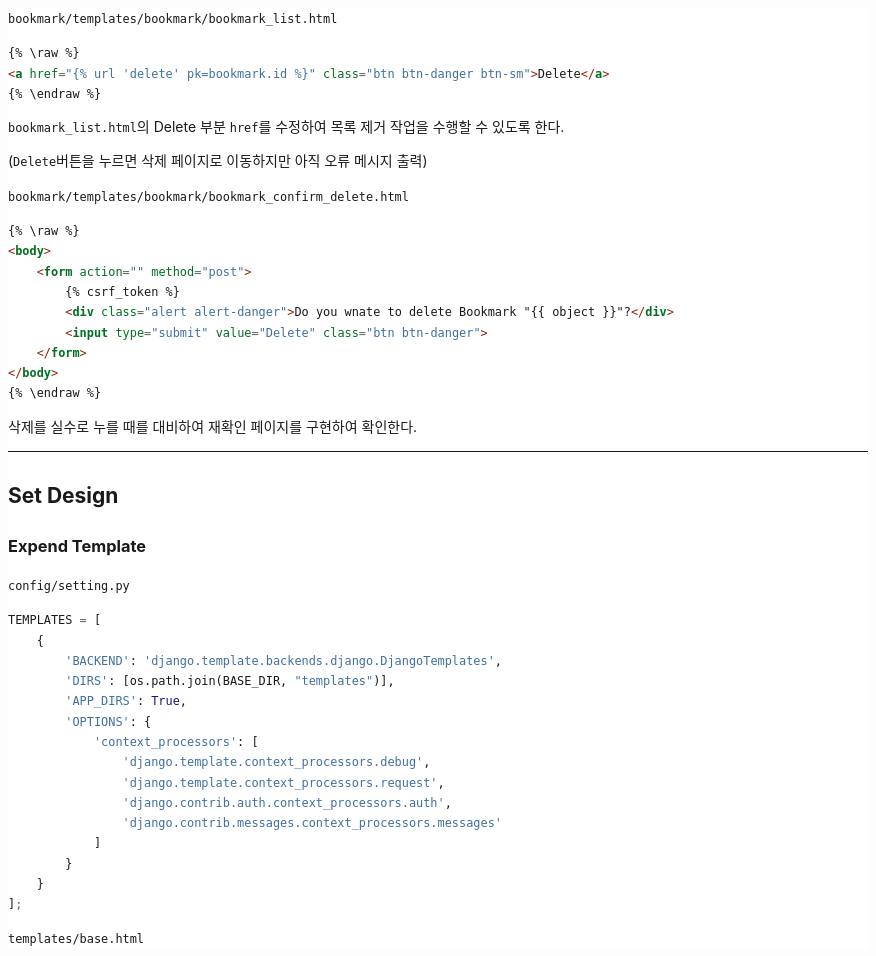 `bookmark/templates/bookmark/bookmark_list.html`

```html
{% \raw %}
<a href="{% url 'delete' pk=bookmark.id %}" class="btn btn-danger btn-sm">Delete</a>
{% \endraw %}
```

`bookmark_list.html`의 Delete 부분 `href`를 수정하여 목록 제거 작업을 수행할 수 있도록 한다.

(`Delete`버튼을 누르면 삭제 페이지로 이동하지만 아직 오류 메시지 출력)

`bookmark/templates/bookmark/bookmark_confirm_delete.html`

```html
{% \raw %}
<body>
	<form action="" method="post">
		{% csrf_token %}
		<div class="alert alert-danger">Do you wnate to delete Bookmark "{{ object }}"?</div>
		<input type="submit" value="Delete" class="btn btn-danger">
	</form>
</body>
{% \endraw %}
```

삭제를 실수로 누를 때를 대비하여 재확인 페이지를 구현하여 확인한다.

------------------

## Set Design

### Expend Template

`config/setting.py`

```python
TEMPLATES = [
	{
		'BACKEND': 'django.template.backends.django.DjangoTemplates',
		'DIRS': [os.path.join(BASE_DIR, "templates")],
		'APP_DIRS': True,
		'OPTIONS': {
			'context_processors': [
				'django.template.context_processors.debug',
				'django.template.context_processors.request',
				'django.contrib.auth.context_processors.auth',
				'django.contrib.messages.context_processors.messages'
			]
		}
	}
];
```

`templates/base.html`
